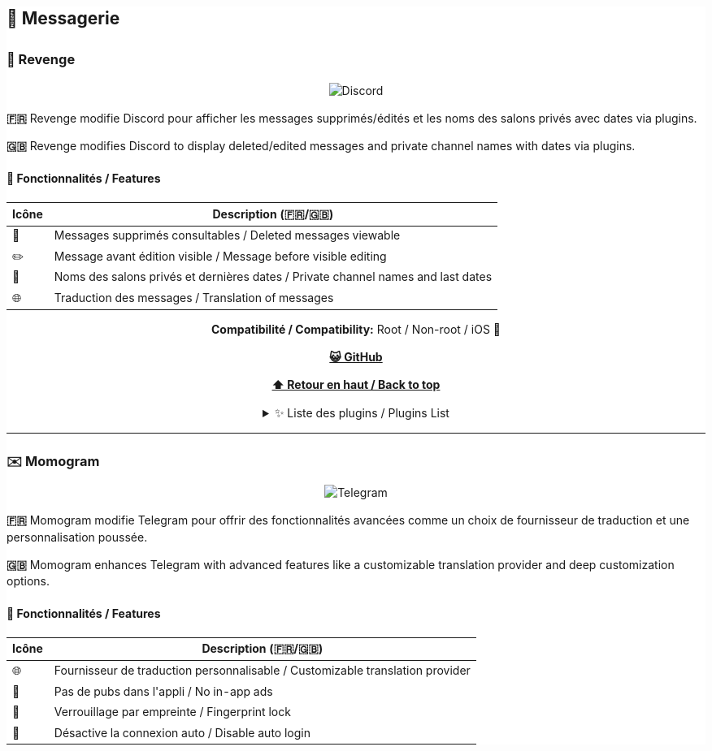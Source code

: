 
## 💬 Messagerie

### 💬 Revenge
<div align="center">
  <img src="https://img.shields.io/badge/Revenge (Discord)-bb3b48?style=for-the-badge&logo=discord&logoColor=white" alt="Discord"/>
</div>

**🇫🇷** Revenge modifie Discord pour afficher les messages supprimés/édités et les noms des salons privés avec dates via plugins.

**🇬🇧** Revenge modifies Discord to display deleted/edited messages and private channel names with dates via plugins.

#### 🎯 Fonctionnalités / Features

| Icône | Description (🇫🇷/🇬🇧) |
|-------|------------------------|
| 👀 | Messages supprimés consultables / Deleted messages viewable |
| ✏️ | Message avant édition visible / Message before visible editing |
| 🔐 | Noms des salons privés et dernières dates / Private channel names and last dates |
| 🌐 | Traduction des messages / Translation of messages |

<div align="center">
  <p><strong>Compatibilité / Compatibility:</strong> Root / Non-root / iOS 🔏</p>
  <p><a href="https://github.com/revenge-mod"><strong>😺 GitHub</strong></a></p>
  <p><a href="#-liste-de-mods-android--android-mods-list"><strong>⬆️ Retour en haut / Back to top</strong></a></p>
</div>

<div align="center">
  <details><summary>✨ Liste des plugins / Plugins List</summary></details>
</div>

---

### ✉️ Momogram
<div align="center">
  <img src="https://img.shields.io/badge/Momogram-2CA5E0?style=for-the-badge&logo=telegram&logoColor=white" alt="Telegram"/>
</div>

**🇫🇷** Momogram modifie Telegram pour offrir des fonctionnalités avancées comme un choix de fournisseur de traduction et une personnalisation poussée.

**🇬🇧** Momogram enhances Telegram with advanced features like a customizable translation provider and deep customization options.

#### 🎯 Fonctionnalités / Features

| Icône | Description (🇫🇷/🇬🇧) |
|-------|------------------------|
| 🌐 | Fournisseur de traduction personnalisable / Customizable translation provider |
| 🚫 | Pas de pubs dans l'appli / No in-app ads |
| 🔐 | Verrouillage par empreinte / Fingerprint lock |
| 🛜 | Désactive la connexion auto / Disable auto login |
